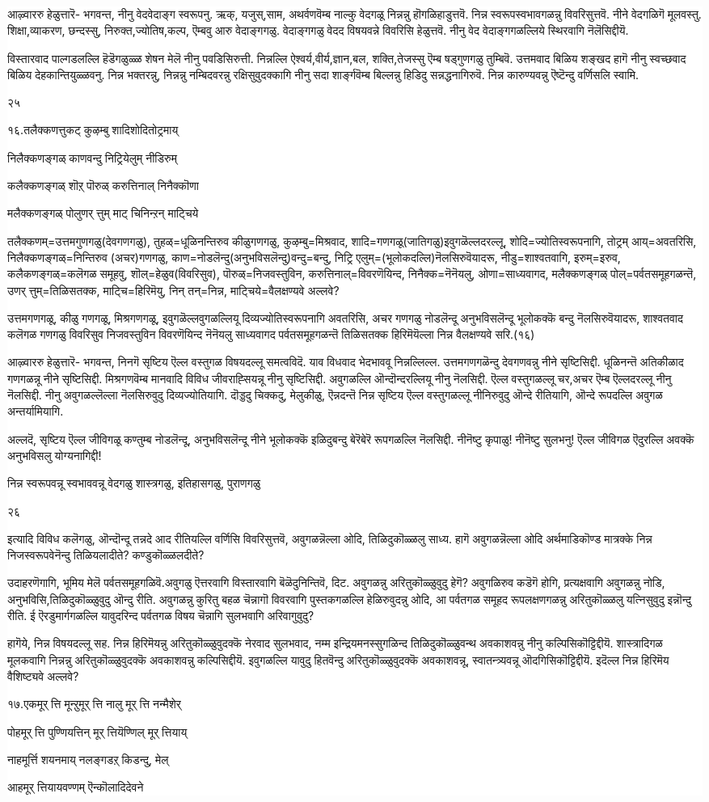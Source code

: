 आऴ्वाररु हेळुत्तारॆ- भगवन्त, नीनु वेदवेदाङ्ग स्वरूपनु. ऋक्, यजुस्,साम, अथर्वणवॆम्ब नाल्कु वेदगळू निन्नन्नु हॊगळिहाडुत्तवॆ. निन्न स्वरूपस्वभावगळन्नु विवरिसुत्तवॆ. नीने वेदगळिगॆ मूलवस्तु. शिक्षा,व्याकरण, छन्दस्सु, निरुक्त,ज्योतिष,कल्प, ऎम्बवु आरु वेदाङ्गगळु. वेदाङ्गगळु वेदद विषयवन्ने विवरिसि हेळुत्तवॆ. नीनु वेद वेदाङ्गगळल्लिये स्थिरवागि नॆलॆसिद्दीयॆ.

विस्तारवाद पाल्गडलल्लि हॆडॆगळुळ्ळ शेषन मेलॆ नीनु पवडिसिरुत्ती. निन्नल्लि ऐश्वर्य,वीर्य,ज्ञान,बल, शक्ति,तेजस्सु ऎम्ब षड्गुणगळु तुम्बिवॆ. उत्तमवाद बिळिय शङ्खद हागॆ नीनु स्वच्छवाद बिळिय देहकान्तियुळ्ळवनु. निन्न भक्तरन्नु, निन्नन्नु नम्बिदवरन्नु रक्षिसुवुदक्कागि नीनु सदा शार्ङ्गवॆम्ब बिल्लन्नु हिडिदु सन्नद्धनागिरुवॆ. निन्न कारुण्यवन्नु ऎष्टॆन्दु वर्णिसलि स्वामि.

२५

१६.तलैक्कणत्तुकट् कुऴम्बु शादिशोदितोट्रमाय्

निलैक्कणङ्गळ् काणवन्दु निट्रियेलुम् नीडिरुम्

कलैक्कणङ्गळ् शॊऱ् पॊरुळ् करुत्तिनाल् निनैक्कॊणा

मलैक्कणङ्गळ् पोलुणर् त्तुम् माट् चिनिन्ऱन् माट्चिये

तलैक्कणम्=उत्तमगुणगळु\(देवगणगळु\), तुहळ्=धूळिनन्तिरुव कीळुगणगळु, कुऴम्बु=मिश्रवाद, शादि=गणगळू\(जातिगळु\)इवुगळॆल्लदरल्लू, शोदि=ज्योतिस्वरूपनागि, तोट्रम् आय्=अवतरिसि, निलैक्कणङ्गळ्=निन्तिरुव \(अचर\)गणगळु, काण=नोडलॆन्दु\(अनुभविसलॆन्दु\)वन्दु=बन्दु, निट्रि एलुम्=\(भूलोकदल्लि\)नॆलसिरुवॆयादरू, नीडु=शाश्वतवागि, इरुम्=इरुव, कलैकणङ्गळ्=कलॆगळ समूहवु, शॊल्=हेळुव\(विवरिसुव\), पॊरुळ्=निजवस्तुविन, करुत्तिनाल्=विवरणॆयिन्द, निनैक्क=नॆनॆयलु, ओणा=साध्यवागद, मलैक्कणङ्गळ् पोल्=पर्वतसमूहगळन्तॆ, उणर् त्तुम्=तिळिसतक्क, माट्चि=हिरिमॆयु, निन् तन्=निन्न, माट्चिये=वैलक्षण्यवे अल्लवे?

उत्तमगणगळू, कीळु गणगळू, मिश्रगणगळू, इवुगळॆल्लवुगळल्लियू दिव्यज्योतिस्वरूपनागि अवतरिसि, अचर गणगळु नोडलॆन्दू अनुभविसलॆन्दू भूलोकक्कॆ बन्दु नॆलसिरुवॆयादरू, शाश्वतवाद कलॆगळ गणगळु विवरिसुव निजवस्तुविन विवरणॆयिन्द नॆनॆयलु साध्यवागद पर्वतसमूहगळन्तॆ तिळिसतक्क हिरिमॆयॆल्ला निन्न वैलक्षण्यवे सरि.\(१६\)

आऴ्वाररु हेळुत्तारॆ- भगवन्त, निनगॆ सृष्टिय ऎल्ल वस्तुगळ विषयदल्लू समत्वविदॆ. याव विधवाद भेदभाववू निन्नल्लिल्ल. उत्तमगणगळॆन्दु देवगणवन्नु नीने सृष्टिसिद्दी. धूळिनन्तॆ अतिकीळाद गणगळन्नू नीने सृष्टिसिद्दी. मिश्रगणवॆम्ब मानवादि विविध जीवराह्सियन्नू नीनु सृष्टिसिद्दी. अवुगळल्लि ऒन्दॊन्दरल्लियू नीनु नॆलसिद्दी. ऎल्ल वस्तुगळल्लू चर,अचर ऎम्ब ऎल्लदरल्लू नीनु नॆलसिद्दी. नीनु अवुगळल्लॆल्ला नॆलसिरुवुदु दिव्यज्योतियागि. दॊड्डदु चिक्कदु, मेलुकीळु, ऎन्नदन्तॆ निन्न सृष्टिय ऎल्ल वस्तुगळल्लू नीनिरुवुदु ऒन्दे रीतियागि, ऒन्दे रूपदल्लि अवुगळ अन्तर्यामियागि.

अल्लदॆ, सृष्टिय ऎल्ल जीविगळू कण्तुम्ब नोडलॆन्दू, अनुभविसलॆन्दू नीने भूलोकक्कॆ इळिदुबन्दु बेरॆबेरॆ रूपगळल्लि नॆलसिद्दी. नीनॆष्टु कृपाळु\! नीनॆष्टु सुलभनु\! ऎल्ल जीविगळ ऎदुरल्लि अवक्कॆ अनुभविसलु योग्यनागिद्दी\!

निन्न स्वरूपवन्नू स्वभाववन्नू वेदगळु शास्त्रगळु, इतिहासगळु, पुराणगळु

२६

इत्यादि विविध कलॆगळु, ऒन्दॊन्दू तन्नदे आद रीतियल्लि वर्णिसि विवरिसुत्तवॆ, अवुगळन्नॆल्ला ओदि, तिळिदुकॊळ्ळलु साध्य. हागॆ अवुगळन्नॆल्ला ओदि अर्थमाडिकॊण्ड मात्रक्के निन्न निजस्वरूपवेनॆन्दु तिळियलादीते? कण्डुकॊळ्ळलदीते?

उदाहरणॆगागि, भूमिय मेलॆ पर्वतसमूहगळिवॆ.अवुगळु ऎत्तरवागि विस्तारवागि बॆळॆदुनिन्तिवॆ, दिट. अवुगळन्नु अरितुकॊळ्ळुवुदु हेगॆ? अवुगळिरुव कडॆगॆ होगि, प्रत्यक्षवागि अवुगळन्नु नोडि, अनुभविसि,तिळिदुकॊळ्ळुवुदु ऒन्दु रीति. अवुगळन्नु कुरितु बहळ चॆन्नागॊ विवरवागि पुस्तकगळल्लि हेळिरुवुदन्नु ओदि, आ पर्वतगळ समूहद रूपलक्षणगळन्नु अरितुकॊळ्ळलु यत्निसुवुदु इन्नॊन्दु रीति. ई ऎरडुमार्गगळल्लि यावुदरिन्द पर्वतगळ विषय चॆन्नागि सुलभवागि अरिवागुवुदु?

हागॆये, निन्न विषयदल्लू सह. निन्न हिरिमॆयन्नु अरितुकॊळ्ळुवुदक्कॆ नेरवाद सुलभवाद, नम्म इन्द्रियमनस्सुगळिन्द तिळिदुकॊळ्ळुवन्थ अवकाशवन्नु नीनु कल्पिसिकॊट्टिद्दीयॆ. शास्त्रादिगळ मूलकवागि निन्नन्नु अरितुकॊळ्ळुवुदक्कॆ अवकाशवन्नु कल्पिसिद्दीयॆ. इवुगळल्लि यावुदु हितवॆन्दु अरितुकॊळ्ळुवुदक्कॆ अवकाशवन्नू, स्वातन्त्र्यवन्नू ऒदगिसिकॊट्टिद्दीयॆ. इदॆल्ल निन्न हिरिमॆय वैशिष्ट्यवे अल्लवे?

१७.एकमूर् त्ति मून्ऱुमूर् त्ति नालु मूर् त्ति नन्मैशेर्

पोहमूर् त्ति पुण्णियत्तिन् मूर् त्तियॆण्णिल् मूर् त्तियाय्

नाहमूर्त्ति शयनमाय् नलङ्गडऱ् किडन्दु, मेल्

आहमूर् त्तियायवण्णम् ऎन्कॊलादिदेवने

